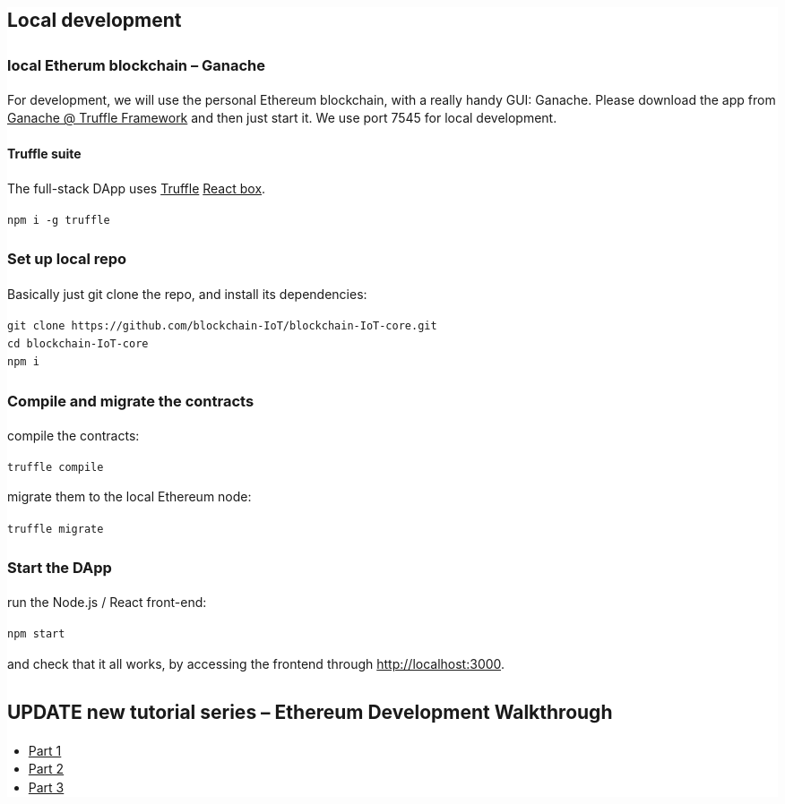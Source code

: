 ## Local development

### local Etherum blockchain – Ganache

For development, we will use the personal Ethereum blockchain, with a really handy GUI: Ganache. Please download the app from [Ganache @ Truffle Framework](http://truffleframework.com/ganache/) and then just start it. We use port 7545 for local development.

#### Truffle suite

The full-stack DApp uses [Truffle](http://truffleframework.com/) [React box](http://truffleframework.com/boxes/react).

```
npm i -g truffle
```

### Set up local repo

Basically just git clone the repo, and install its dependencies:

```
git clone https://github.com/blockchain-IoT/blockchain-IoT-core.git
cd blockchain-IoT-core
npm i
```

### Compile and migrate the contracts

compile the contracts:

```
truffle compile
```

migrate them to the local Ethereum node:
```
truffle migrate
```

### Start the DApp

run the Node.js / React front-end:

```
npm start
```

and check that it all works, by accessing the frontend through [http://localhost:3000](http://localhost:3000).


## UPDATE new tutorial series – Ethereum Development Walkthrough

* [Part 1](https://hackernoon.com/ethereum-development-walkthrough-part-1-smart-contracts-b3979e6e573e)
* [Part 2](https://hackernoon.com/ethereum-development-walkthrough-part-2-truffle-ganache-geth-and-mist-8d6320e12269)
* [Part 3](https://hackernoon.com/ethereum-development-walkthrough-part-3-security-limitations-and-considerations-d482f05278b4)
